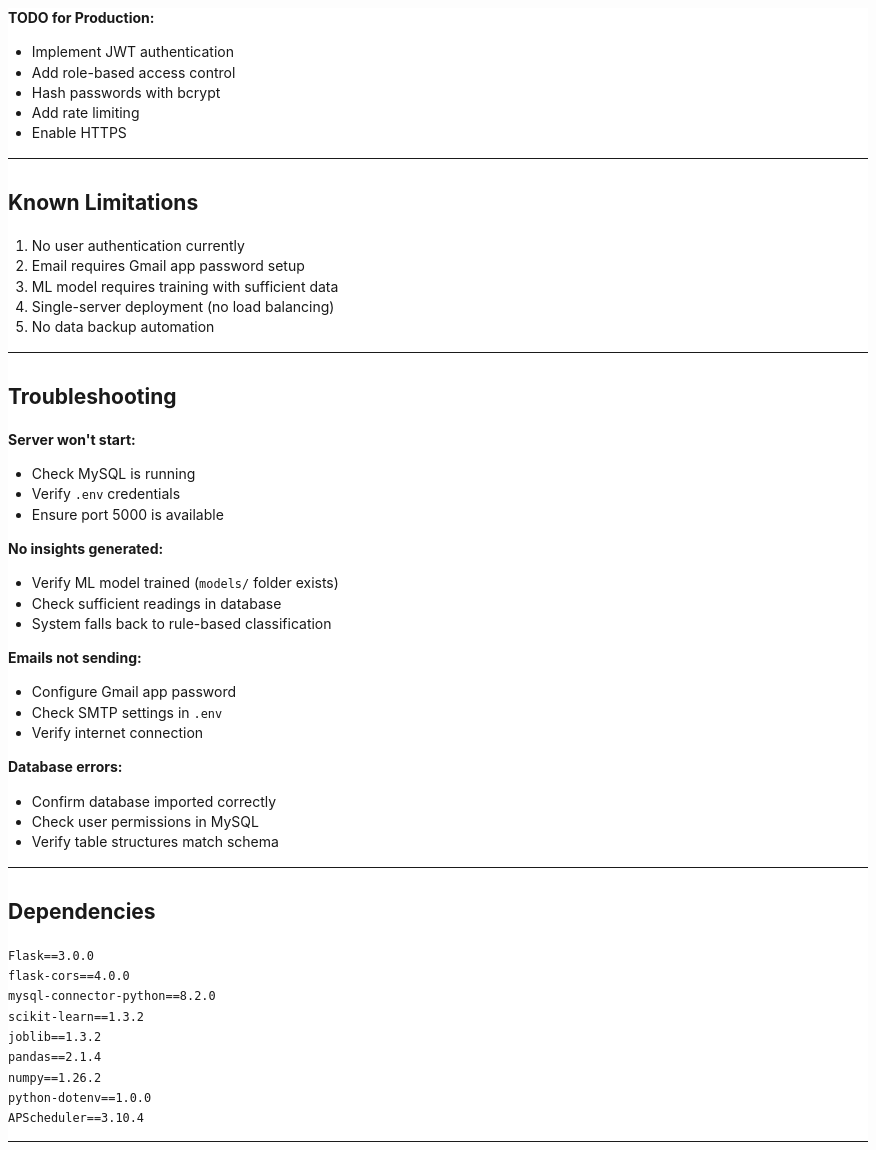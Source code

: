 **TODO for Production:**
- Implement JWT authentication
- Add role-based access control
- Hash passwords with bcrypt
- Add rate limiting
- Enable HTTPS

---

## Known Limitations

1. No user authentication currently
2. Email requires Gmail app password setup
3. ML model requires training with sufficient data
4. Single-server deployment (no load balancing)
5. No data backup automation

---

## Troubleshooting

**Server won't start:**
- Check MySQL is running
- Verify `.env` credentials
- Ensure port 5000 is available

**No insights generated:**
- Verify ML model trained (`models/` folder exists)
- Check sufficient readings in database
- System falls back to rule-based classification

**Emails not sending:**
- Configure Gmail app password
- Check SMTP settings in `.env`
- Verify internet connection

**Database errors:**
- Confirm database imported correctly
- Check user permissions in MySQL
- Verify table structures match schema

---

## Dependencies

```
Flask==3.0.0
flask-cors==4.0.0
mysql-connector-python==8.2.0
scikit-learn==1.3.2
joblib==1.3.2
pandas==2.1.4
numpy==1.26.2
python-dotenv==1.0.0
APScheduler==3.10.4
```

---